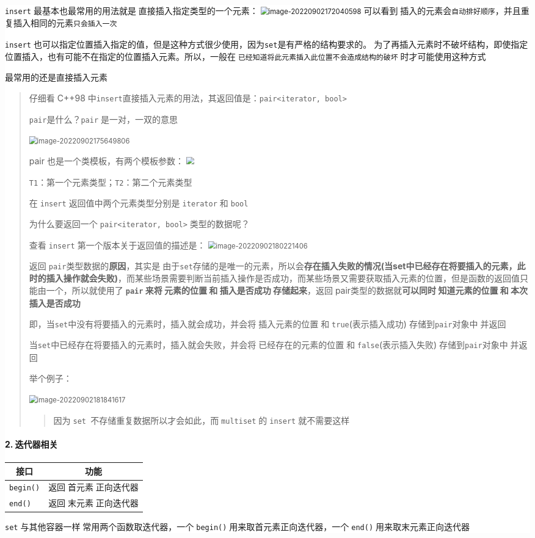 `insert` 最基本也最常用的用法就是 直接插入指定类型的一个元素：
<img src="https://dxyt-july-image.oss-cn-beijing.aliyuncs.com/CSDN/202209021720635.png" alt="image-20220902172040598" style="zoom:80%;" />
可以看到 插入的元素会`自动排好顺序`，并且重复插入相同的元素`只会插入一次`

`insert` 也可以指定位置插入指定的值，但是这种方式很少使用，因为`set`是有严格的结构要求的。
为了再插入元素时不破坏结构，即使指定位置插入，也有可能不在指定的位置插入元素。所以，一般在 `已经知道将此元素插入此位置不会造成结构的破坏` 时才可能使用这种方式

最常用的还是直接插入元素

> 仔细看 C++98 中`insert`直接插入元素的用法，其返回值是：`pair<iterator, bool>` 
>
> `pair`是什么？`pair` 是一对，一双的意思
>
> <img src="https://dxyt-july-image.oss-cn-beijing.aliyuncs.com/CSDN/202209021756854.png" alt="image-20220902175649806" style="zoom:80%;" />
>
> pair 也是一个类模板，有两个模板参数：
> <img src="https://dxyt-july-image.oss-cn-beijing.aliyuncs.com/CSDN/202209021757230.png" style="zoom:80%;" />
>
> `T1`：第一个元素类型；`T2`：第二个元素类型
>
> 在 `insert` 返回值中两个元素类型分别是 `iterator` 和 `bool`
>
> 为什么要返回一个 `pair<iterator, bool>` 类型的数据呢？
>
> 查看 `insert` 第一个版本关于返回值的描述是：
> <img src="https://dxyt-july-image.oss-cn-beijing.aliyuncs.com/CSDN/202209021802443.png" alt="image-20220902180221406" style="zoom:80%;" />
>
> 返回 `pair`类型数据的**原因**，其实是 由于`set`存储的是唯一的元素，所以会**存在插入失败的情况(当set中已经存在将要插入的元素，此时的插入操作就会失败)**，而某些场景需要判断当前插入操作是否成功，而某些场景又需要获取插入元素的位置，但是函数的返回值只能由一个，所以就使用了 **`pair` 来将 元素的位置 和 插入是否成功 存储起来**，返回 pair类型的数据就**可以同时 知道元素的位置 和 本次插入是否成功**
>
> 即，当`set`中没有将要插入的元素时，插入就会成功，并会将 插入元素的位置 和 `true`(表示插入成功) 存储到`pair`对象中 并返回
>
> 当`set`中已经存在将要插入的元素时，插入就会失败，并会将 已经存在的元素的位置 和 `false`(表示插入失败) 存储到`pair`对象中 并返回
>
> 举个例子：
>
> <img src="https://dxyt-july-image.oss-cn-beijing.aliyuncs.com/CSDN/202209021818681.png" alt="image-20220902181841617" style="zoom:80%;" />
>
> > 因为 `set `不存储重复数据所以才会如此，而 `multiset` 的 `insert` 就不需要这样

#### 2. 迭代器相关

| 接口      | 功能                   |
| --------- | ---------------------- |
| `begin()` | 返回 首元素 正向迭代器 |
| `end()`   | 返回 末元素 正向迭代器 |

`set` 与其他容器一样 常用两个函数取迭代器，一个 `begin()` 用来取首元素正向迭代器，一个 `end()` 用来取末元素正向迭代器
